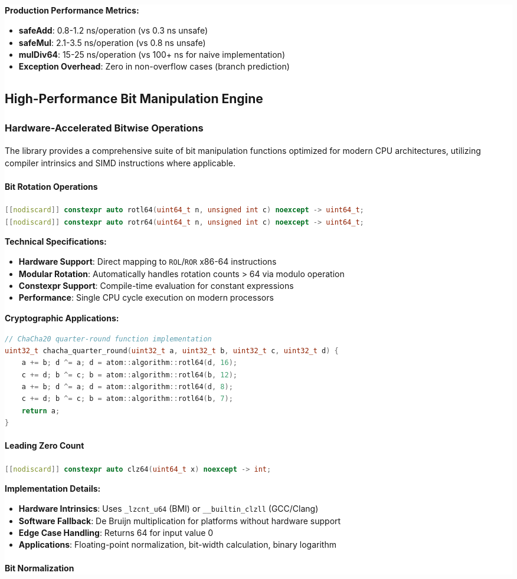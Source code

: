 **Production Performance Metrics:**

- **safeAdd**: 0.8-1.2 ns/operation (vs 0.3 ns unsafe)
- **safeMul**: 2.1-3.5 ns/operation (vs 0.8 ns unsafe)  
- **mulDiv64**: 15-25 ns/operation (vs 100+ ns for naive implementation)
- **Exception Overhead**: Zero in non-overflow cases (branch prediction)

## High-Performance Bit Manipulation Engine

### Hardware-Accelerated Bitwise Operations

The library provides a comprehensive suite of bit manipulation functions optimized for modern CPU architectures, utilizing compiler intrinsics and SIMD instructions where applicable.

#### Bit Rotation Operations

```cpp
[[nodiscard]] constexpr auto rotl64(uint64_t n, unsigned int c) noexcept -> uint64_t;
[[nodiscard]] constexpr auto rotr64(uint64_t n, unsigned int c) noexcept -> uint64_t;
```

**Technical Specifications:**

- **Hardware Support**: Direct mapping to `ROL`/`ROR` x86-64 instructions
- **Modular Rotation**: Automatically handles rotation counts > 64 via modulo operation
- **Constexpr Support**: Compile-time evaluation for constant expressions
- **Performance**: Single CPU cycle execution on modern processors

**Cryptographic Applications:**

```cpp
// ChaCha20 quarter-round function implementation
uint32_t chacha_quarter_round(uint32_t a, uint32_t b, uint32_t c, uint32_t d) {
    a += b; d ^= a; d = atom::algorithm::rotl64(d, 16);
    c += d; b ^= c; b = atom::algorithm::rotl64(b, 12);
    a += b; d ^= a; d = atom::algorithm::rotl64(d, 8);
    c += d; b ^= c; b = atom::algorithm::rotl64(b, 7);
    return a;
}
```

#### Leading Zero Count

```cpp
[[nodiscard]] constexpr auto clz64(uint64_t x) noexcept -> int;
```

**Implementation Details:**

- **Hardware Intrinsics**: Uses `_lzcnt_u64` (BMI) or `__builtin_clzll` (GCC/Clang)
- **Software Fallback**: De Bruijn multiplication for platforms without hardware support
- **Edge Case Handling**: Returns 64 for input value 0
- **Applications**: Floating-point normalization, bit-width calculation, binary logarithm

#### Bit Normalization
